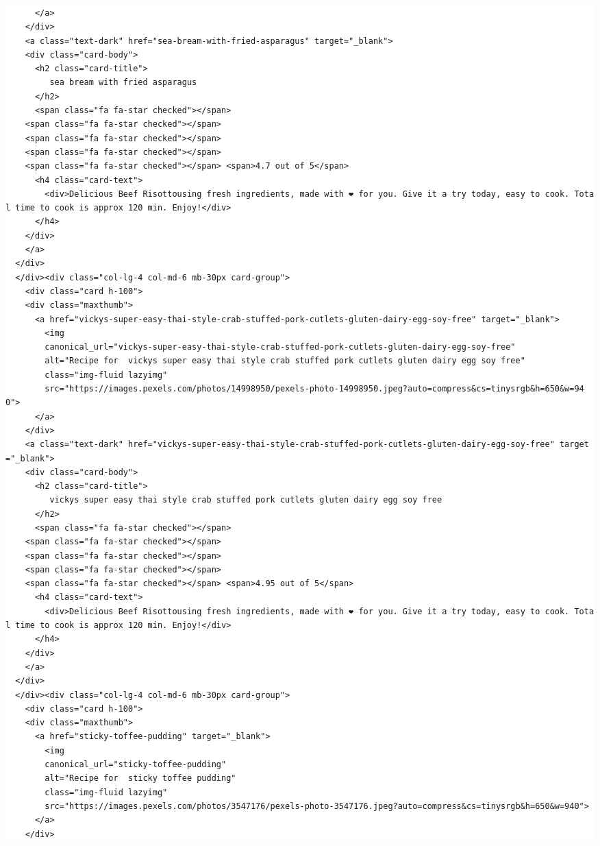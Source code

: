           </a>
        </div>
        <a class="text-dark" href="sea-bream-with-fried-asparagus" target="_blank">
        <div class="card-body">
          <h2 class="card-title">
             sea bream with fried asparagus
          </h2>
          <span class="fa fa-star checked"></span>
        <span class="fa fa-star checked"></span>
        <span class="fa fa-star checked"></span>
        <span class="fa fa-star checked"></span>
        <span class="fa fa-star checked"></span> <span>4.7 out of 5</span>
          <h4 class="card-text">
            <div>Delicious Beef Risottousing fresh ingredients, made with ❤️ for you. Give it a try today, easy to cook. Total time to cook is approx 120 min. Enjoy!</div>
          </h4>
        </div>
        </a>
      </div>
      </div><div class="col-lg-4 col-md-6 mb-30px card-group">
        <div class="card h-100">
        <div class="maxthumb">
          <a href="vickys-super-easy-thai-style-crab-stuffed-pork-cutlets-gluten-dairy-egg-soy-free" target="_blank">
            <img
            canonical_url="vickys-super-easy-thai-style-crab-stuffed-pork-cutlets-gluten-dairy-egg-soy-free"
            alt="Recipe for  vickys super easy thai style crab stuffed pork cutlets gluten dairy egg soy free"
            class="img-fluid lazyimg"
            src="https://images.pexels.com/photos/14998950/pexels-photo-14998950.jpeg?auto=compress&cs=tinysrgb&h=650&w=940">
          </a>
        </div>
        <a class="text-dark" href="vickys-super-easy-thai-style-crab-stuffed-pork-cutlets-gluten-dairy-egg-soy-free" target="_blank">
        <div class="card-body">
          <h2 class="card-title">
             vickys super easy thai style crab stuffed pork cutlets gluten dairy egg soy free
          </h2>
          <span class="fa fa-star checked"></span>
        <span class="fa fa-star checked"></span>
        <span class="fa fa-star checked"></span>
        <span class="fa fa-star checked"></span>
        <span class="fa fa-star checked"></span> <span>4.95 out of 5</span>
          <h4 class="card-text">
            <div>Delicious Beef Risottousing fresh ingredients, made with ❤️ for you. Give it a try today, easy to cook. Total time to cook is approx 120 min. Enjoy!</div>
          </h4>
        </div>
        </a>
      </div>
      </div><div class="col-lg-4 col-md-6 mb-30px card-group">
        <div class="card h-100">
        <div class="maxthumb">
          <a href="sticky-toffee-pudding" target="_blank">
            <img
            canonical_url="sticky-toffee-pudding"
            alt="Recipe for  sticky toffee pudding"
            class="img-fluid lazyimg"
            src="https://images.pexels.com/photos/3547176/pexels-photo-3547176.jpeg?auto=compress&cs=tinysrgb&h=650&w=940">
          </a>
        </div>